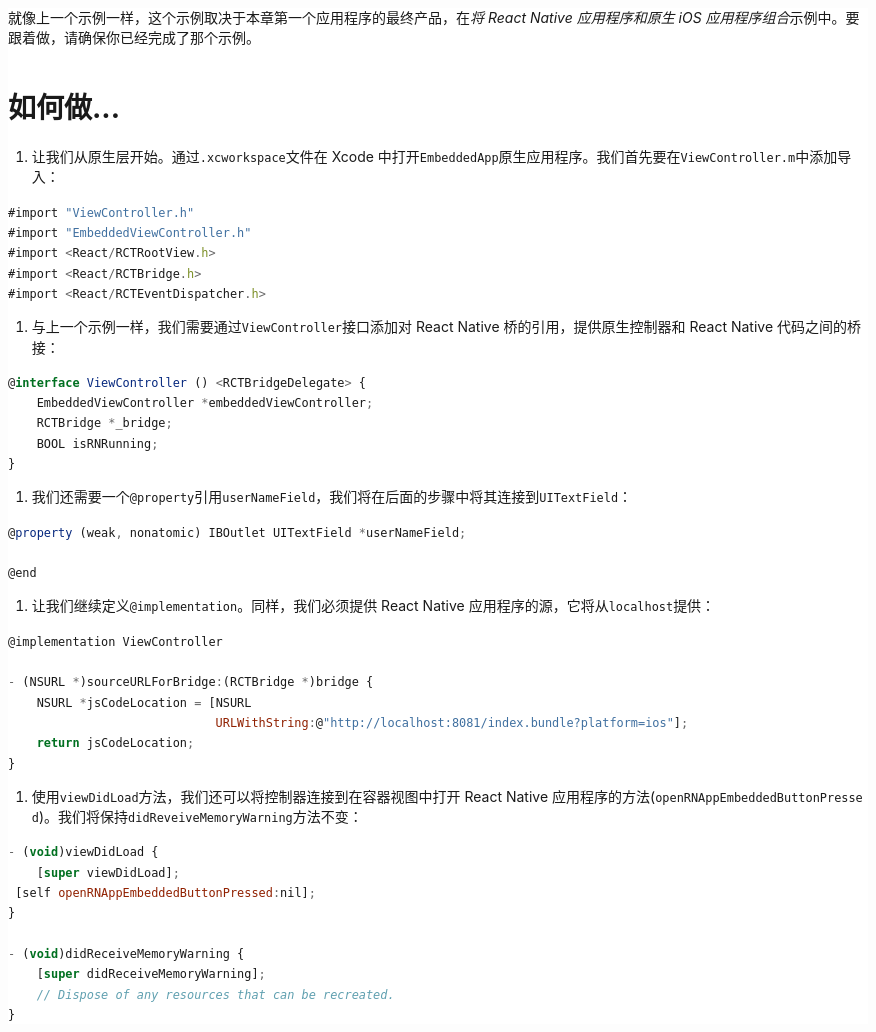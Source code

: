 就像上一个示例一样，这个示例取决于本章第一个应用程序的最终产品，在*将 React Native 应用程序和原生 iOS 应用程序组合*示例中。要跟着做，请确保你已经完成了那个示例。

# 如何做...

1.  让我们从原生层开始。通过`.xcworkspace`文件在 Xcode 中打开`EmbeddedApp`原生应用程序。我们首先要在`ViewController.m`中添加导入：

```jsx
#import "ViewController.h"
#import "EmbeddedViewController.h"
#import <React/RCTRootView.h>
#import <React/RCTBridge.h>
#import <React/RCTEventDispatcher.h>
```

1.  与上一个示例一样，我们需要通过`ViewController`接口添加对 React Native 桥的引用，提供原生控制器和 React Native 代码之间的桥接：

```jsx
@interface ViewController () <RCTBridgeDelegate> {
    EmbeddedViewController *embeddedViewController;
    RCTBridge *_bridge;
    BOOL isRNRunning;
}
```

1.  我们还需要一个`@property`引用`userNameField`，我们将在后面的步骤中将其连接到`UITextField`：

```jsx
@property (weak, nonatomic) IBOutlet UITextField *userNameField;

@end
```

1.  让我们继续定义`@implementation`。同样，我们必须提供 React Native 应用程序的源，它将从`localhost`提供：

```jsx
@implementation ViewController

- (NSURL *)sourceURLForBridge:(RCTBridge *)bridge {
    NSURL *jsCodeLocation = [NSURL
                             URLWithString:@"http://localhost:8081/index.bundle?platform=ios"];
    return jsCodeLocation;
}
```

1.  使用`viewDidLoad`方法，我们还可以将控制器连接到在容器视图中打开 React Native 应用程序的方法(`openRNAppEmbeddedButtonPressed`)。我们将保持`didReveiveMemoryWarning`方法不变：

```jsx
- (void)viewDidLoad {
    [super viewDidLoad];
 [self openRNAppEmbeddedButtonPressed:nil];
}

- (void)didReceiveMemoryWarning {
    [super didReceiveMemoryWarning];
    // Dispose of any resources that can be recreated.
}
```
